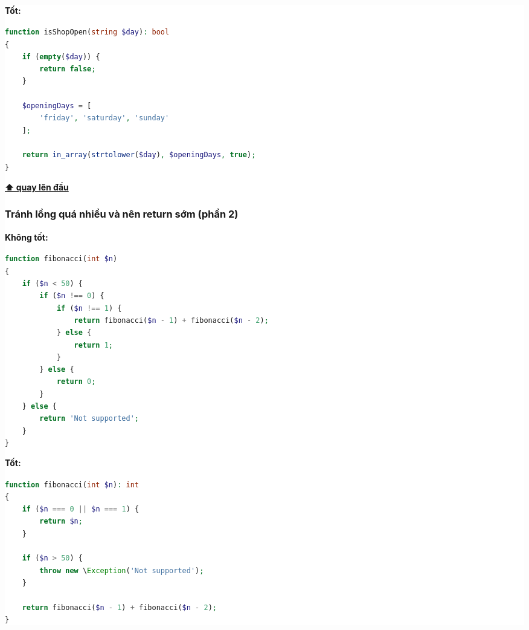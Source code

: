 **Tốt:**

```php
function isShopOpen(string $day): bool
{
    if (empty($day)) {
        return false;
    }

    $openingDays = [
        'friday', 'saturday', 'sunday'
    ];

    return in_array(strtolower($day), $openingDays, true);
}
```

**[⬆ quay lên đầu](#mục-lục)**

### Tránh lồng quá nhiều và nên return sớm (phần 2)

**Không tốt:**

```php
function fibonacci(int $n)
{
    if ($n < 50) {
        if ($n !== 0) {
            if ($n !== 1) {
                return fibonacci($n - 1) + fibonacci($n - 2);
            } else {
                return 1;
            }
        } else {
            return 0;
        }
    } else {
        return 'Not supported';
    }
}
```

**Tốt:**

```php
function fibonacci(int $n): int
{
    if ($n === 0 || $n === 1) {
        return $n;
    }

    if ($n > 50) {
        throw new \Exception('Not supported');
    }

    return fibonacci($n - 1) + fibonacci($n - 2);
}
```
